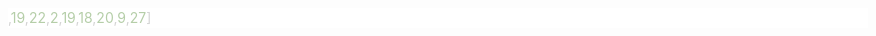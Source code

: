 <span class="token" style="color: rgb(212, 212, 212); --darkreader-inline-color: #e4d6c0;" data-darkreader-inline-color="">,</span><span class="token" style="color: rgb(181, 206, 168); --darkreader-inline-color: #cbd3a6;" data-darkreader-inline-color="">19</span><span class="token" style="color: rgb(212, 212, 212); --darkreader-inline-color: #e4d6c0;" data-darkreader-inline-color="">,</span><span class="token" style="color: rgb(181, 206, 168); --darkreader-inline-color: #cbd3a6;" data-darkreader-inline-color="">22</span><span class="token" style="color: rgb(212, 212, 212); --darkreader-inline-color: #e4d6c0;" data-darkreader-inline-color="">,</span><span class="token" style="color: rgb(181, 206, 168); --darkreader-inline-color: #cbd3a6;" data-darkreader-inline-color="">2</span><span class="token" style="color: rgb(212, 212, 212); --darkreader-inline-color: #e4d6c0;" data-darkreader-inline-color="">,</span><span class="token" style="color: rgb(181, 206, 168); --darkreader-inline-color: #cbd3a6;" data-darkreader-inline-color="">19</span><span class="token" style="color: rgb(212, 212, 212); --darkreader-inline-color: #e4d6c0;" data-darkreader-inline-color="">,</span><span class="token" style="color: rgb(181, 206, 168); --darkreader-inline-color: #cbd3a6;" data-darkreader-inline-color="">18</span><span class="token" style="color: rgb(212, 212, 212); --darkreader-inline-color: #e4d6c0;" data-darkreader-inline-color="">,</span><span class="token" style="color: rgb(181, 206, 168); --darkreader-inline-color: #cbd3a6;" data-darkreader-inline-color="">20</span><span class="token" style="color: rgb(212, 212, 212); --darkreader-inline-color: #e4d6c0;" data-darkreader-inline-color="">,</span><span class="token" style="color: rgb(181, 206, 168); --darkreader-inline-color: #cbd3a6;" data-darkreader-inline-color="">9</span><span class="token" style="color: rgb(212, 212, 212); --darkreader-inline-color: #e4d6c0;" data-darkreader-inline-color="">,</span><span class="token" style="color: rgb(181, 206, 168); --darkreader-inline-color: #cbd3a6;" data-darkreader-inline-color="">27</span><span class="token" style="color: rgb(212, 212, 212); --darkreader-inline-color: #e4d6c0;" data-darkreader-inline-color="">]</span><span>